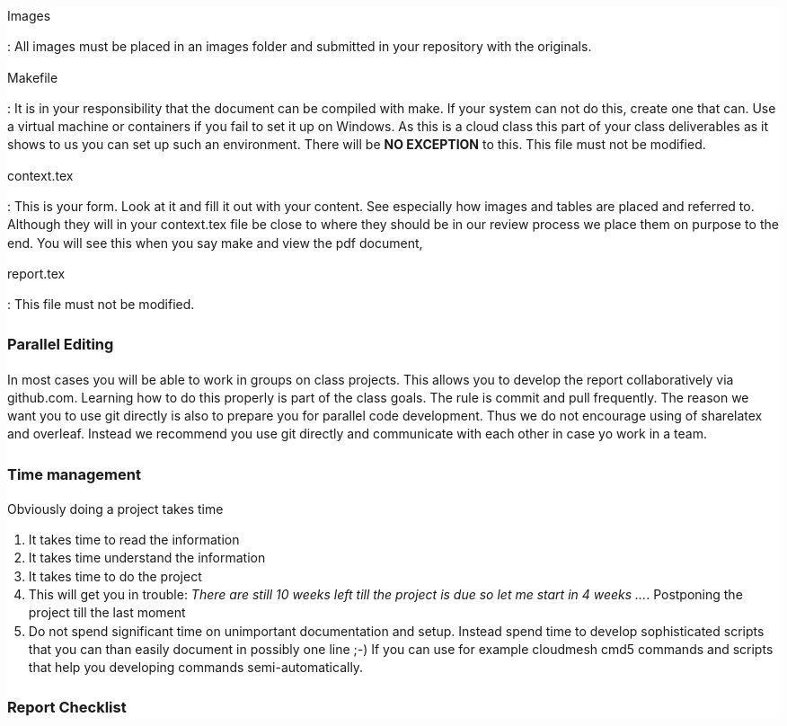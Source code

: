 Images

:   All images must be placed in an images folder and submitted in your
    repository with the originals.

Makefile

:   It is in your responsibility that the document can be compiled with
    make. If your system can not do this, create one that can. Use a
    virtual machine or containers if you fail to set it up on Windows.
    As this is a cloud class this part of your class deliverables as it
    shows to us you can set up such an environment. There will be **NO
    EXCEPTION** to this. This file must not be modified.

context.tex

:   This is your form. Look at it and fill it out with your content. See
    especially how images and tables are placed and referred to.
    Although they will in your context.tex file be close to where they
    should be in our review process we place them on purpose to the end.
    You will see this when you say make and view the pdf document,

report.tex

:   This file must not be modified.

### Parallel Editing

In most cases you will be able to work in groups on class
projects. This allows you to develop the report collaboratively via
github.com.  Learning how to do this properly is part of the class
goals. The rule is commit and pull frequently. The reason we want you
to use git directly is also to prepare you for parallel code
development. Thus we do not encourage using of sharelatex and
overleaf. Instead we recommend you use git directly and communicate
with each other in case yo work in a team.

### Time management

Obviously doing a project takes time

1.  It takes time to read the information
2.  It takes time understand the information
3.  It takes time to do the project
4.  This will get you in trouble: *There are still 10 weeks left till
    the project is due so let me start in 4 weeks ...*. Postponing the
    project till the last moment
5.  Do not spend significant time on unimportant documentation and
    setup. Instead spend time to develop sophisticated scripts that
    you can than easily document in possibly one line ;-) If you can
    use for example cloudmesh cmd5 commands and scripts that help you
    developing commands semi-automatically.

### Report Checklist
